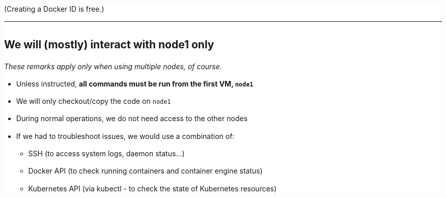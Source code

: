 (Creating a Docker ID is free.)

---

## We will (mostly) interact with node1 only

*These remarks apply only when using multiple nodes, of course.*

- Unless instructed, **all commands must be run from the first VM, `node1`**

- We will only checkout/copy the code on `node1`

- During normal operations, we do not need access to the other nodes

- If we had to troubleshoot issues, we would use a combination of:

  - SSH (to access system logs, daemon status...)

  - Docker API (to check running containers and container engine status)

  - Kubernetes API (via kubectl - to check the state of Kubernetes resources) 
